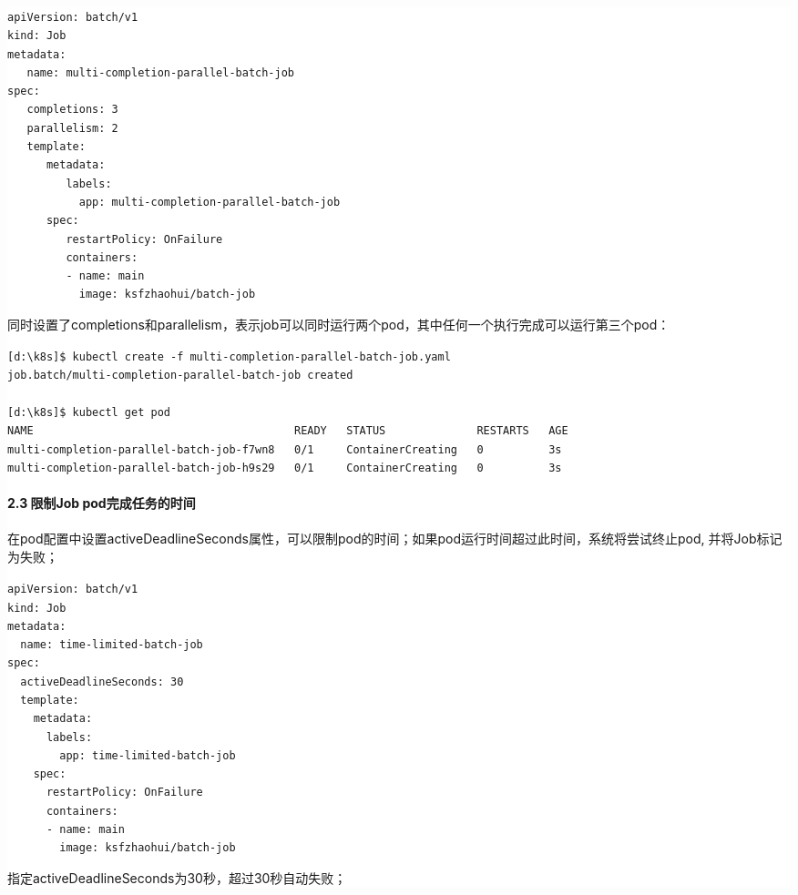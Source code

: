 ```
apiVersion: batch/v1
kind: Job
metadata: 
   name: multi-completion-parallel-batch-job
spec: 
   completions: 3
   parallelism: 2
   template:
      metadata: 
         labels:
           app: multi-completion-parallel-batch-job
      spec: 
         restartPolicy: OnFailure
         containers: 
         - name: main
           image: ksfzhaohui/batch-job
```

同时设置了completions和parallelism，表示job可以同时运行两个pod，其中任何一个执行完成可以运行第三个pod：

```
[d:\k8s]$ kubectl create -f multi-completion-parallel-batch-job.yaml
job.batch/multi-completion-parallel-batch-job created

[d:\k8s]$ kubectl get pod
NAME                                        READY   STATUS              RESTARTS   AGE
multi-completion-parallel-batch-job-f7wn8   0/1     ContainerCreating   0          3s
multi-completion-parallel-batch-job-h9s29   0/1     ContainerCreating   0          3s
```

#### 2.3 限制Job pod完成任务的时间

在pod配置中设置activeDeadlineSeconds属性，可以限制pod的时间；如果pod运行时间超过此时间，系统将尝试终止pod, 并将Job标记为失败；

```
apiVersion: batch/v1
kind: Job
metadata:
  name: time-limited-batch-job
spec:
  activeDeadlineSeconds: 30
  template:
    metadata:
      labels:
        app: time-limited-batch-job
    spec:
      restartPolicy: OnFailure
      containers:
      - name: main
        image: ksfzhaohui/batch-job
```

指定activeDeadlineSeconds为30秒，超过30秒自动失败；
